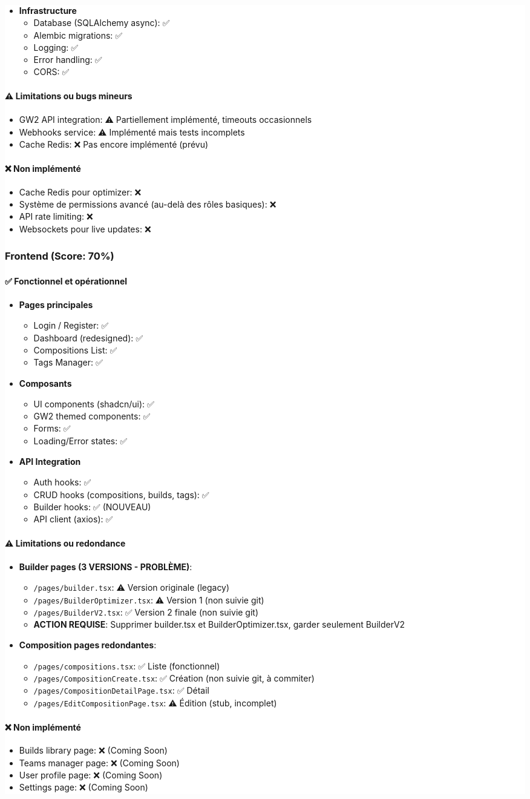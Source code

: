 - **Infrastructure**
  - Database (SQLAlchemy async): ✅
  - Alembic migrations: ✅
  - Logging: ✅
  - Error handling: ✅
  - CORS: ✅

#### ⚠️ Limitations ou bugs mineurs
- GW2 API integration: ⚠️ Partiellement implémenté, timeouts occasionnels
- Webhooks service: ⚠️ Implémenté mais tests incomplets
- Cache Redis: ❌ Pas encore implémenté (prévu)

#### ❌ Non implémenté
- Cache Redis pour optimizer: ❌
- Système de permissions avancé (au-delà des rôles basiques): ❌
- API rate limiting: ❌
- Websockets pour live updates: ❌

### Frontend (Score: 70%)

#### ✅ Fonctionnel et opérationnel
- **Pages principales**
  - Login / Register: ✅
  - Dashboard (redesigned): ✅
  - Compositions List: ✅
  - Tags Manager: ✅

- **Composants**
  - UI components (shadcn/ui): ✅
  - GW2 themed components: ✅
  - Forms: ✅
  - Loading/Error states: ✅

- **API Integration**
  - Auth hooks: ✅
  - CRUD hooks (compositions, builds, tags): ✅
  - Builder hooks: ✅ (NOUVEAU)
  - API client (axios): ✅

#### ⚠️ Limitations ou redondance
- **Builder pages (3 VERSIONS - PROBLÈME)**:
  - `/pages/builder.tsx`: ⚠️ Version originale (legacy)
  - `/pages/BuilderOptimizer.tsx`: ⚠️ Version 1 (non suivie git)
  - `/pages/BuilderV2.tsx`: ✅ Version 2 finale (non suivie git)
  - **ACTION REQUISE**: Supprimer builder.tsx et BuilderOptimizer.tsx, garder seulement BuilderV2

- **Composition pages redondantes**:
  - `/pages/compositions.tsx`: ✅ Liste (fonctionnel)
  - `/pages/CompositionCreate.tsx`: ✅ Création (non suivie git, à commiter)
  - `/pages/CompositionDetailPage.tsx`: ✅ Détail
  - `/pages/EditCompositionPage.tsx`: ⚠️ Édition (stub, incomplet)

#### ❌ Non implémenté
- Builds library page: ❌ (Coming Soon)
- Teams manager page: ❌ (Coming Soon)
- User profile page: ❌ (Coming Soon)
- Settings page: ❌ (Coming Soon)
